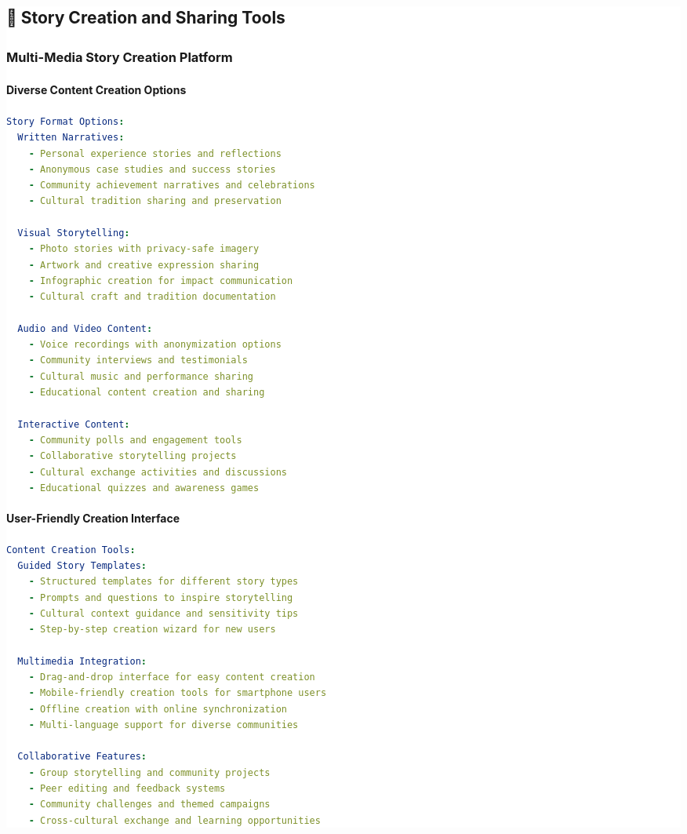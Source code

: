 ## 🎨 Story Creation and Sharing Tools

### Multi-Media Story Creation Platform

#### Diverse Content Creation Options
```yaml
Story Format Options:
  Written Narratives:
    - Personal experience stories and reflections
    - Anonymous case studies and success stories
    - Community achievement narratives and celebrations
    - Cultural tradition sharing and preservation
  
  Visual Storytelling:
    - Photo stories with privacy-safe imagery
    - Artwork and creative expression sharing
    - Infographic creation for impact communication
    - Cultural craft and tradition documentation
  
  Audio and Video Content:
    - Voice recordings with anonymization options
    - Community interviews and testimonials
    - Cultural music and performance sharing
    - Educational content creation and sharing
  
  Interactive Content:
    - Community polls and engagement tools
    - Collaborative storytelling projects
    - Cultural exchange activities and discussions
    - Educational quizzes and awareness games
```

#### User-Friendly Creation Interface
```yaml
Content Creation Tools:
  Guided Story Templates:
    - Structured templates for different story types
    - Prompts and questions to inspire storytelling
    - Cultural context guidance and sensitivity tips
    - Step-by-step creation wizard for new users
  
  Multimedia Integration:
    - Drag-and-drop interface for easy content creation
    - Mobile-friendly creation tools for smartphone users
    - Offline creation with online synchronization
    - Multi-language support for diverse communities
  
  Collaborative Features:
    - Group storytelling and community projects
    - Peer editing and feedback systems
    - Community challenges and themed campaigns
    - Cross-cultural exchange and learning opportunities
```
